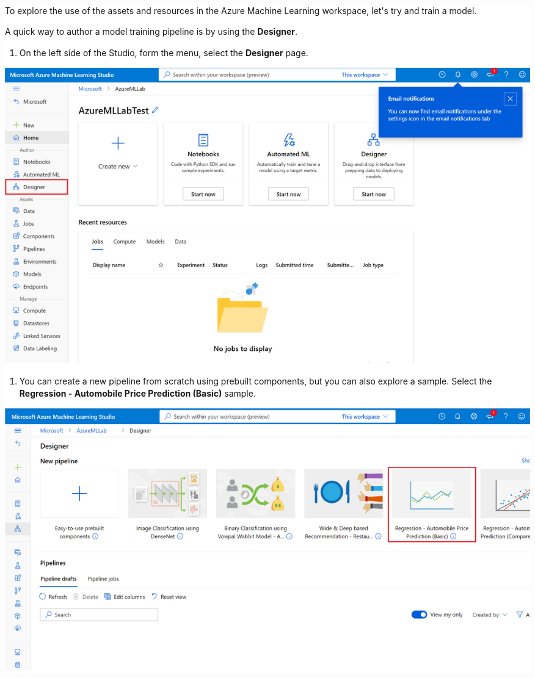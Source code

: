 To explore the use of the assets and resources in the Azure Machine Learning workspace, let's try and train a model. 

A quick way to author a model training pipeline is by using the **Designer**.

1. On the left side of the Studio, form the menu, select the **Designer** page.

![Designer Tab](img/lab_01_ex_01_designer.png)

1. You can create a new pipeline from scratch using prebuilt components, but you can also explore a sample. Select the **Regression - Automobile Price Prediction (Basic)** sample.

![Regression - Automobile Price Prediction (Basic)](img/lab_01_ex_01_regression.png)
